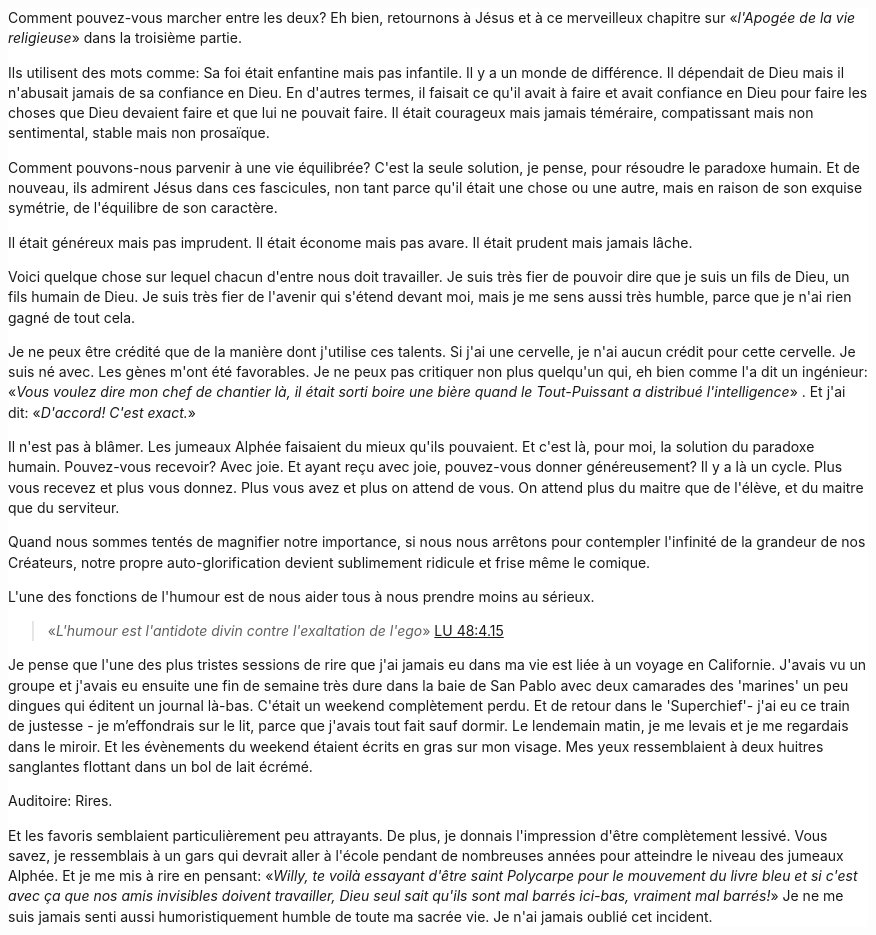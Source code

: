 Comment pouvez-vous marcher entre les deux? Eh bien, retournons à Jésus et à ce merveilleux chapitre sur «_l'Apogée de la vie religieuse_» dans la troisième partie.

Ils utilisent des mots comme: Sa foi était enfantine mais pas infantile. Il y a un monde de différence. Il dépendait de Dieu mais il n'abusait jamais de sa confiance en Dieu. En d'autres termes, il faisait ce qu'il avait à faire et avait confiance en Dieu pour faire les choses que Dieu devaient faire et que lui ne pouvait faire. Il était courageux mais jamais téméraire, compatissant mais non sentimental, stable mais non prosaïque.

Comment pouvons-nous parvenir à une vie équilibrée? C'est la seule solution, je pense, pour résoudre le paradoxe humain. Et de nouveau, ils admirent Jésus dans ces fascicules, non tant parce qu'il était une chose ou une autre, mais en raison de son exquise symétrie, de l'équilibre de son caractère.

Il était généreux mais pas imprudent. Il était économe mais pas avare. Il était prudent mais jamais lâche.

Voici quelque chose sur lequel chacun d'entre nous doit travailler. Je suis très fier de pouvoir dire que je suis un fils de Dieu, un fils humain de Dieu. Je suis très fier de l'avenir qui s'étend devant moi, mais je me sens aussi très humble, parce que je n'ai rien gagné de tout cela.

Je ne peux être crédité que de la manière dont j'utilise ces talents. Si j'ai une cervelle, je n'ai aucun crédit pour cette cervelle. Je suis né avec. Les gènes m'ont été favorables. Je ne peux pas critiquer non plus quelqu'un qui, eh bien comme l'a dit un ingénieur: «_Vous voulez dire mon chef de chantier là, il était sorti boire une bière quand le Tout-Puissant a distribué l'intelligence_» . Et j'ai dit: «_D'accord! C'est exact._»

Il n'est pas à blâmer. Les jumeaux Alphée faisaient du mieux qu'ils pouvaient. Et c'est là, pour moi, la solution du paradoxe humain. Pouvez-vous recevoir? Avec joie. Et ayant reçu avec joie, pouvez-vous donner généreusement? Il y a là un cycle. Plus vous recevez et plus vous donnez. Plus vous avez et plus on attend de vous. On attend plus du maitre que de l'élève, et du maitre que du serviteur.

Quand nous sommes tentés de magnifier notre importance, si nous nous arrêtons pour contempler l'infinité de la grandeur de nos Créateurs, notre propre auto-glorification devient sublimement ridicule et frise même le comique.

L'une des fonctions de l'humour est de nous aider tous à nous prendre moins au sérieux.  

> «_L'humour est l'antidote divin contre l'exaltation de l'ego_» [LU 48:4.15](/fr/The_Urantia_Book/48#p4_15)

Je pense que l'une des plus tristes sessions de rire que j'ai jamais eu dans ma vie est liée à un voyage en Californie. J'avais vu un groupe et j'avais eu ensuite une fin de semaine très dure dans la baie de San Pablo avec deux camarades des 'marines' un peu dingues qui éditent un journal là-bas. C'était un weekend complètement perdu. Et de retour dans le 'Superchief'- j'ai eu ce train de justesse - je m’effondrais sur le lit, parce que j'avais tout fait sauf dormir. Le lendemain matin, je me levais et je me regardais dans le miroir. Et les évènements du weekend étaient écrits en gras sur mon visage. Mes yeux ressemblaient à deux huitres sanglantes flottant dans un bol de lait écrémé.

Auditoire: Rires.

Et les favoris semblaient particulièrement peu attrayants. De plus, je donnais l'impression d'être complètement lessivé. Vous savez, je ressemblais à un gars qui devrait aller à l'école pendant de nombreuses années pour atteindre le niveau des jumeaux Alphée. Et je me mis à rire en pensant: «_Willy, te voilà essayant d'être saint Polycarpe pour le mouvement du livre bleu et si c'est avec ça que nos amis invisibles doivent travailler, Dieu seul sait qu'ils sont mal barrés ici-bas, vraiment mal barrés!_» Je ne me suis jamais senti aussi humoristiquement humble de toute ma sacrée vie. Je n'ai jamais oublié cet incident.
